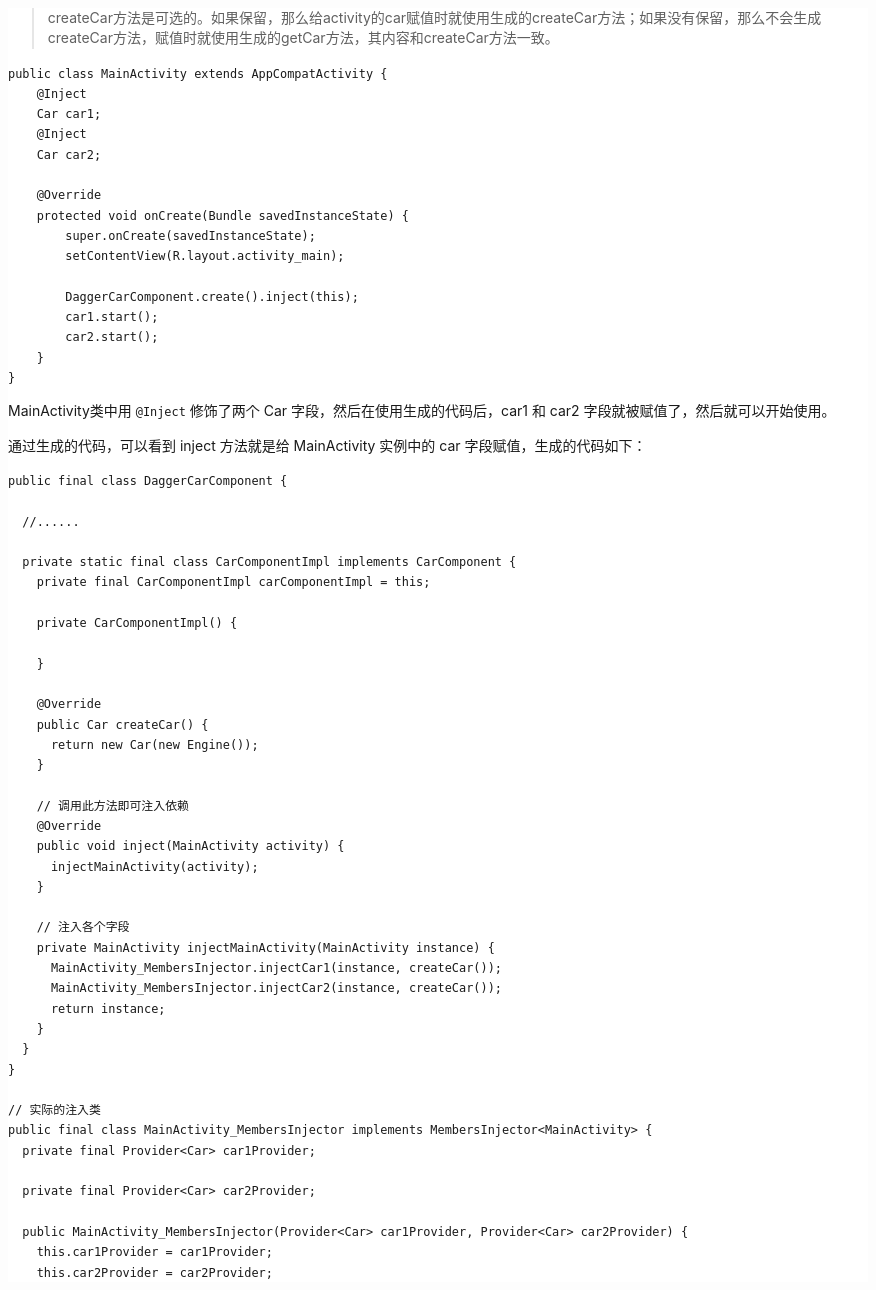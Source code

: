 > createCar方法是可选的。如果保留，那么给activity的car赋值时就使用生成的createCar方法；如果没有保留，那么不会生成createCar方法，赋值时就使用生成的getCar方法，其内容和createCar方法一致。

```
public class MainActivity extends AppCompatActivity {
    @Inject
    Car car1;
    @Inject
    Car car2;

    @Override
    protected void onCreate(Bundle savedInstanceState) {
        super.onCreate(savedInstanceState);
        setContentView(R.layout.activity_main);

        DaggerCarComponent.create().inject(this);
        car1.start();
        car2.start();
    }
}
```
MainActivity类中用 `@Inject` 修饰了两个 Car 字段，然后在使用生成的代码后，car1 和 car2 字段就被赋值了，然后就可以开始使用。

通过生成的代码，可以看到 inject 方法就是给 MainActivity 实例中的 car 字段赋值，生成的代码如下：
```
public final class DaggerCarComponent {

  //......

  private static final class CarComponentImpl implements CarComponent {
    private final CarComponentImpl carComponentImpl = this;

    private CarComponentImpl() {

    }

    @Override
    public Car createCar() {
      return new Car(new Engine());
    }

    // 调用此方法即可注入依赖
    @Override
    public void inject(MainActivity activity) {
      injectMainActivity(activity);
    }

    // 注入各个字段
    private MainActivity injectMainActivity(MainActivity instance) {
      MainActivity_MembersInjector.injectCar1(instance, createCar());
      MainActivity_MembersInjector.injectCar2(instance, createCar());
      return instance;
    }
  }
}

// 实际的注入类
public final class MainActivity_MembersInjector implements MembersInjector<MainActivity> {
  private final Provider<Car> car1Provider;

  private final Provider<Car> car2Provider;

  public MainActivity_MembersInjector(Provider<Car> car1Provider, Provider<Car> car2Provider) {
    this.car1Provider = car1Provider;
    this.car2Provider = car2Provider;
```